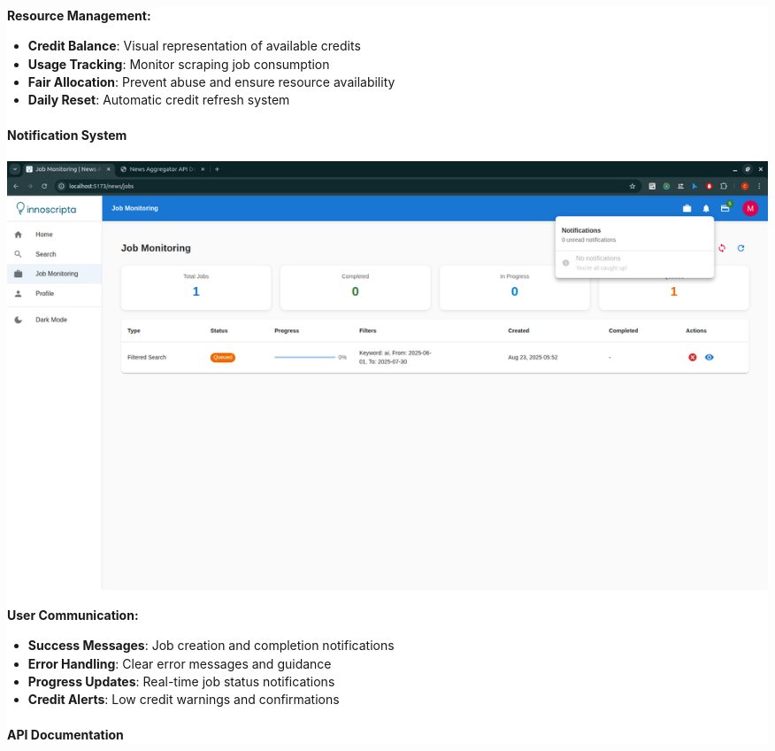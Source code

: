 **Resource Management:**
- **Credit Balance**: Visual representation of available credits
- **Usage Tracking**: Monitor scraping job consumption
- **Fair Allocation**: Prevent abuse and ensure resource availability
- **Daily Reset**: Automatic credit refresh system

#### **Notification System**
![Notification system showing user feedback and alerts](screenshots/notification.png)

**User Communication:**
- **Success Messages**: Job creation and completion notifications
- **Error Handling**: Clear error messages and guidance
- **Progress Updates**: Real-time job status notifications
- **Credit Alerts**: Low credit warnings and confirmations

#### **API Documentation**